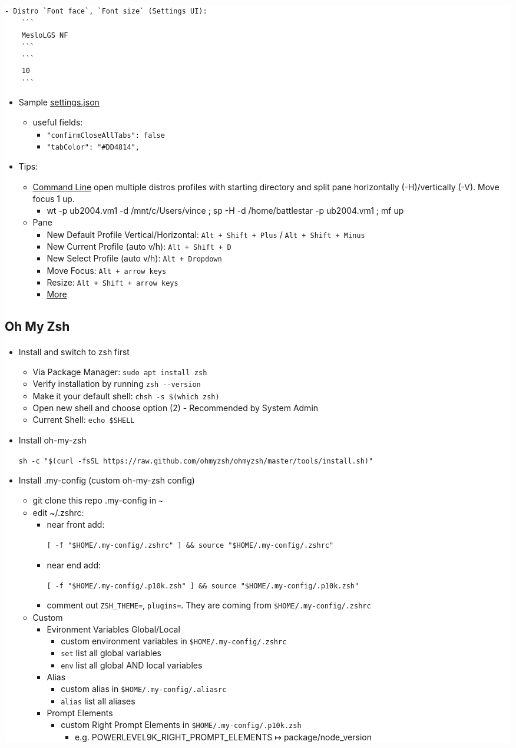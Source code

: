     - Distro `Font face`, `Font size` (Settings UI):
        ```
        MesloLGS NF
        ```
        ```
        10
        ```
  - Sample [settings.json](WindowsTerminal/settings.json)
    - useful fields:
      - `"confirmCloseAllTabs": false`
      - `"tabColor": "#DD4814",`

- Tips:
  - [Command Line](https://docs.microsoft.com/en-us/windows/terminal/command-line-arguments?tabs=windows#command-line-syntax) open multiple distros profiles with starting directory and split pane horizontally (-H)/vertically (-V). Move focus 1 up.
    - wt -p ub2004.vm1 -d /mnt/c/Users/vince ; sp -H -d /home/battlestar -p ub2004.vm1 ; mf up
  - Pane
    - New Default Profile Vertical/Horizontal: `Alt + Shift + Plus` / `Alt + Shift + Minus`
    - New Current Profile (auto v/h): `Alt + Shift + D`
    - New Select Profile (auto v/h): `Alt + Dropdown`
    - Move Focus: `Alt + arrow keys`
    - Resize: `Alt + Shift + arrow keys`
    - [More](https://docs.microsoft.com/en-us/windows/terminal/panes)

## Oh My Zsh
- Install and switch to zsh first
  - Via Package Manager: `sudo apt install zsh`
  - Verify installation by running `zsh --version`
  - Make it your default shell: `chsh -s $(which zsh)`
  - Open new shell and choose option (2) - Recommended by System Admin
  - Current Shell: `echo $SHELL`

- Install oh-my-zsh
  ```
  sh -c "$(curl -fsSL https://raw.github.com/ohmyzsh/ohmyzsh/master/tools/install.sh)"
  ```

- Install .my-config (custom oh-my-zsh config)
  - git clone this repo .my-config in `~`
  - edit ~/.zshrc: 
    - near front add:
      ```
      [ -f "$HOME/.my-config/.zshrc" ] && source "$HOME/.my-config/.zshrc"
      ```
    - near end add:
      ```
      [ -f "$HOME/.my-config/.p10k.zsh" ] && source "$HOME/.my-config/.p10k.zsh"
      ```
    - comment out `ZSH_THEME=`, `plugins=`. They are coming from `$HOME/.my-config/.zshrc`
  - Custom
    - Evironment Variables Global/Local
      - custom environment variables in `$HOME/.my-config/.zshrc`
      - `set` list all global variables
      - `env` list all global AND local variables
    - Alias
      - custom alias in `$HOME/.my-config/.aliasrc`
      - `alias` list all aliases
    - Prompt Elements
      - custom Right Prompt Elements in `$HOME/.my-config/.p10k.zsh`
        - e.g. POWERLEVEL9K_RIGHT_PROMPT_ELEMENTS ↦ package/node_version
  